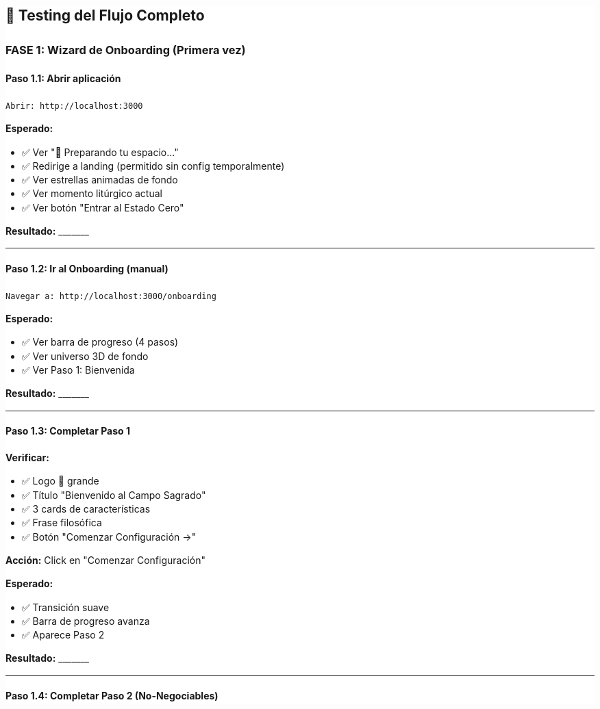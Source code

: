 ## 🧪 **Testing del Flujo Completo**

### **FASE 1: Wizard de Onboarding** (Primera vez)

#### **Paso 1.1: Abrir aplicación**
```
Abrir: http://localhost:3000
```

**Esperado:**
- ✅ Ver "🕌 Preparando tu espacio..."
- ✅ Redirige a landing (permitido sin config temporalmente)
- ✅ Ver estrellas animadas de fondo
- ✅ Ver momento litúrgico actual
- ✅ Ver botón "Entrar al Estado Cero"

**Resultado:** _______

---

#### **Paso 1.2: Ir al Onboarding (manual)**
```
Navegar a: http://localhost:3000/onboarding
```

**Esperado:**
- ✅ Ver barra de progreso (4 pasos)
- ✅ Ver universo 3D de fondo
- ✅ Ver Paso 1: Bienvenida

**Resultado:** _______

---

#### **Paso 1.3: Completar Paso 1**

**Verificar:**
- ✅ Logo 🕌 grande
- ✅ Título "Bienvenido al Campo Sagrado"
- ✅ 3 cards de características
- ✅ Frase filosófica
- ✅ Botón "Comenzar Configuración →"

**Acción:** Click en "Comenzar Configuración"

**Esperado:**
- ✅ Transición suave
- ✅ Barra de progreso avanza
- ✅ Aparece Paso 2

**Resultado:** _______

---

#### **Paso 1.4: Completar Paso 2 (No-Negociables)**
